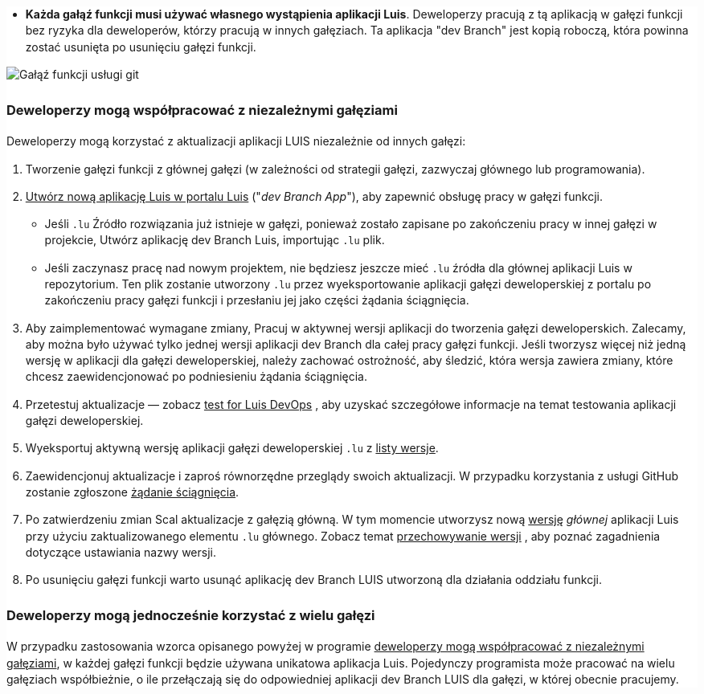 - **Każda gałąź funkcji musi używać własnego wystąpienia aplikacji Luis**. Deweloperzy pracują z tą aplikacją w gałęzi funkcji bez ryzyka dla deweloperów, którzy pracują w innych gałęziach. Ta aplikacja "dev Branch" jest kopią roboczą, która powinna zostać usunięta po usunięciu gałęzi funkcji.

![Gałąź funkcji usługi git](./media/luis-concept-devops-sourcecontrol/feature-branch.png)

### <a name="developers-can-work-from-independent-branches"></a>Deweloperzy mogą współpracować z niezależnymi gałęziami

Deweloperzy mogą korzystać z aktualizacji aplikacji LUIS niezależnie od innych gałęzi:

1. Tworzenie gałęzi funkcji z głównej gałęzi (w zależności od strategii gałęzi, zazwyczaj głównego lub programowania).

1. [Utwórz nową aplikację Luis w portalu Luis](./luis-how-to-start-new-app.md) ("*dev Branch App*"), aby zapewnić obsługę pracy w gałęzi funkcji.

   * Jeśli `.lu` Źródło rozwiązania już istnieje w gałęzi, ponieważ zostało zapisane po zakończeniu pracy w innej gałęzi w projekcie, Utwórz aplikację dev Branch Luis, importując `.lu` plik.

   * Jeśli zaczynasz pracę nad nowym projektem, nie będziesz jeszcze mieć `.lu` źródła dla głównej aplikacji Luis w repozytorium. Ten plik zostanie utworzony `.lu` przez wyeksportowanie aplikacji gałęzi deweloperskiej z portalu po zakończeniu pracy gałęzi funkcji i przesłaniu jej jako części żądania ściągnięcia.

1. Aby zaimplementować wymagane zmiany, Pracuj w aktywnej wersji aplikacji do tworzenia gałęzi deweloperskich. Zalecamy, aby można było używać tylko jednej wersji aplikacji dev Branch dla całej pracy gałęzi funkcji. Jeśli tworzysz więcej niż jedną wersję w aplikacji dla gałęzi deweloperskiej, należy zachować ostrożność, aby śledzić, która wersja zawiera zmiany, które chcesz zaewidencjonować po podniesieniu żądania ściągnięcia.

1. Przetestuj aktualizacje — zobacz [test for Luis DevOps](luis-concept-devops-testing.md) , aby uzyskać szczegółowe informacje na temat testowania aplikacji gałęzi deweloperskiej.

1. Wyeksportuj aktywną wersję aplikacji gałęzi deweloperskiej `.lu` z [listy wersje](./luis-how-to-manage-versions.md).

1. Zaewidencjonuj aktualizacje i zaproś równorzędne przeglądy swoich aktualizacji. W przypadku korzystania z usługi GitHub zostanie zgłoszone [żądanie ściągnięcia](https://help.github.com/en/github/collaborating-with-issues-and-pull-requests/about-pull-requests).

1. Po zatwierdzeniu zmian Scal aktualizacje z gałęzią główną. W tym momencie utworzysz nową [wersję](./luis-how-to-manage-versions.md) *głównej* aplikacji Luis przy użyciu zaktualizowanego elementu `.lu` głównego. Zobacz temat [przechowywanie wersji](#versioning) , aby poznać zagadnienia dotyczące ustawiania nazwy wersji.

1. Po usunięciu gałęzi funkcji warto usunąć aplikację dev Branch LUIS utworzoną dla działania oddziału funkcji.

### <a name="developers-can-work-in-multiple-branches-concurrently"></a>Deweloperzy mogą jednocześnie korzystać z wielu gałęzi

W przypadku zastosowania wzorca opisanego powyżej w programie [deweloperzy mogą współpracować z niezależnymi gałęziami](#developers-can-work-from-independent-branches), w każdej gałęzi funkcji będzie używana unikatowa aplikacja Luis. Pojedynczy programista może pracować na wielu gałęziach współbieżnie, o ile przełączają się do odpowiedniej aplikacji dev Branch LUIS dla gałęzi, w której obecnie pracujemy.
